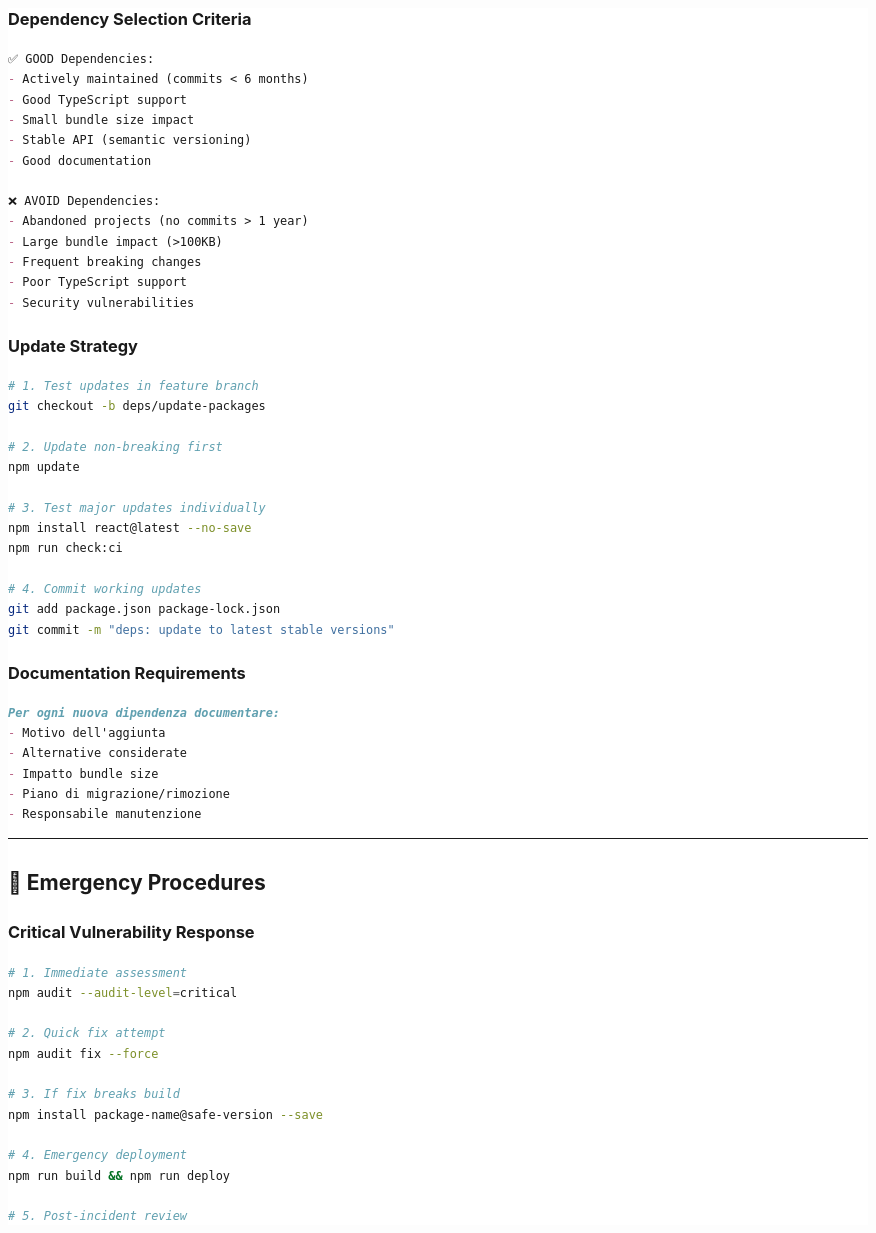 ### **Dependency Selection Criteria**
```markdown
✅ GOOD Dependencies:
- Actively maintained (commits < 6 months)
- Good TypeScript support
- Small bundle size impact
- Stable API (semantic versioning)
- Good documentation

❌ AVOID Dependencies:
- Abandoned projects (no commits > 1 year)
- Large bundle impact (>100KB)
- Frequent breaking changes
- Poor TypeScript support
- Security vulnerabilities
```

### **Update Strategy**
```bash
# 1. Test updates in feature branch
git checkout -b deps/update-packages

# 2. Update non-breaking first
npm update

# 3. Test major updates individually
npm install react@latest --no-save
npm run check:ci

# 4. Commit working updates
git add package.json package-lock.json
git commit -m "deps: update to latest stable versions"
```

### **Documentation Requirements**
```markdown
Per ogni nuova dipendenza documentare:
- Motivo dell'aggiunta
- Alternative considerate
- Impatto bundle size
- Piano di migrazione/rimozione
- Responsabile manutenzione
```

---

## 🚨 Emergency Procedures

### **Critical Vulnerability Response**
```bash
# 1. Immediate assessment
npm audit --audit-level=critical

# 2. Quick fix attempt
npm audit fix --force

# 3. If fix breaks build
npm install package-name@safe-version --save

# 4. Emergency deployment
npm run build && npm run deploy

# 5. Post-incident review
```